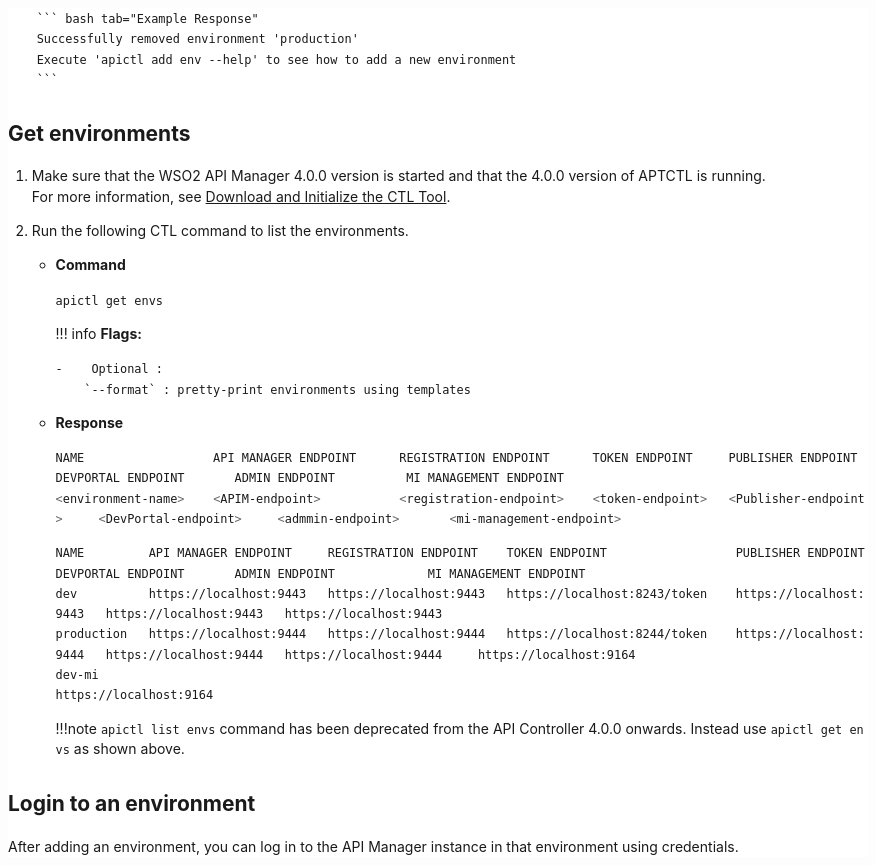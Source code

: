         ``` bash tab="Example Response"
        Successfully removed environment 'production'
        Execute 'apictl add env --help' to see how to add a new environment
        ```

## Get environments

1.  Make sure that the WSO2 API Manager 4.0.0 version is started and that the 4.0.0 version of APTCTL is running.    
For more information, see [Download and Initialize the CTL Tool](#download-and-initialize-the-ctl-tool).
2.  Run the following CTL command to list the environments.  

    -   **Command**

        ```bash
        apictl get envs
        ``` 

        !!! info
            **Flags:**  
            
            -    Optional :     
                `--format` : pretty-print environments using templates 

    -   **Response**

        ``` bash tab="Response Format"
        NAME                  API MANAGER ENDPOINT      REGISTRATION ENDPOINT      TOKEN ENDPOINT     PUBLISHER ENDPOINT       DEVPORTAL ENDPOINT       ADMIN ENDPOINT          MI MANAGEMENT ENDPOINT
        <environment-name>    <APIM-endpoint>           <registration-endpoint>    <token-endpoint>   <Publisher-endpoint>     <DevPortal-endpoint>     <admmin-endpoint>       <mi-management-endpoint>
        ```

        ```bash tab="Example Response"
        NAME         API MANAGER ENDPOINT     REGISTRATION ENDPOINT    TOKEN ENDPOINT                  PUBLISHER ENDPOINT       DEVPORTAL ENDPOINT       ADMIN ENDPOINT             MI MANAGEMENT ENDPOINT
        dev          https://localhost:9443   https://localhost:9443   https://localhost:8243/token    https://localhost:9443   https://localhost:9443   https://localhost:9443
        production   https://localhost:9444   https://localhost:9444   https://localhost:8244/token    https://localhost:9444   https://localhost:9444   https://localhost:9444     https://localhost:9164
        dev-mi                                                                                                                                                                      https://localhost:9164

        ```

        !!!note
            `apictl list envs` command has been deprecated from the API Controller 4.0.0 onwards. Instead use `apictl get envs` as shown above. 

## Login to an environment

After adding an environment, you can log in to the API Manager instance in that environment using credentials.
